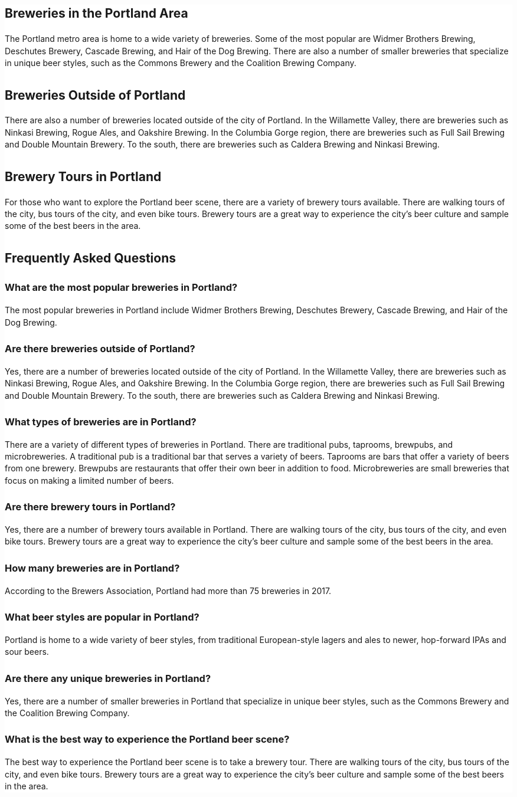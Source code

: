 <h2>Breweries in the Portland Area</h2>

The Portland metro area is home to a wide variety of breweries. Some of the most popular are Widmer Brothers Brewing, Deschutes Brewery, Cascade Brewing, and Hair of the Dog Brewing. There are also a number of smaller breweries that specialize in unique beer styles, such as the Commons Brewery and the Coalition Brewing Company. 

<h2>Breweries Outside of Portland</h2>

There are also a number of breweries located outside of the city of Portland. In the Willamette Valley, there are breweries such as Ninkasi Brewing, Rogue Ales, and Oakshire Brewing. In the Columbia Gorge region, there are breweries such as Full Sail Brewing and Double Mountain Brewery. To the south, there are breweries such as Caldera Brewing and Ninkasi Brewing. 

<h2>Brewery Tours in Portland</h2>

For those who want to explore the Portland beer scene, there are a variety of brewery tours available. There are walking tours of the city, bus tours of the city, and even bike tours. Brewery tours are a great way to experience the city’s beer culture and sample some of the best beers in the area. 

<h2>Frequently Asked Questions</h2>
<h3>What are the most popular breweries in Portland?</h3>
The most popular breweries in Portland include Widmer Brothers Brewing, Deschutes Brewery, Cascade Brewing, and Hair of the Dog Brewing. 

<h3>Are there breweries outside of Portland?</h3>
Yes, there are a number of breweries located outside of the city of Portland. In the Willamette Valley, there are breweries such as Ninkasi Brewing, Rogue Ales, and Oakshire Brewing. In the Columbia Gorge region, there are breweries such as Full Sail Brewing and Double Mountain Brewery. To the south, there are breweries such as Caldera Brewing and Ninkasi Brewing. 

<h3>What types of breweries are in Portland?</h3>
There are a variety of different types of breweries in Portland. There are traditional pubs, taprooms, brewpubs, and microbreweries. A traditional pub is a traditional bar that serves a variety of beers. Taprooms are bars that offer a variety of beers from one brewery. Brewpubs are restaurants that offer their own beer in addition to food. Microbreweries are small breweries that focus on making a limited number of beers. 

<h3>Are there brewery tours in Portland?</h3>
Yes, there are a number of brewery tours available in Portland. There are walking tours of the city, bus tours of the city, and even bike tours. Brewery tours are a great way to experience the city’s beer culture and sample some of the best beers in the area. 

<h3>How many breweries are in Portland?</h3>
According to the Brewers Association, Portland had more than 75 breweries in 2017. 

<h3>What beer styles are popular in Portland?</h3>
Portland is home to a wide variety of beer styles, from traditional European-style lagers and ales to newer, hop-forward IPAs and sour beers. 

<h3>Are there any unique breweries in Portland?</h3>
Yes, there are a number of smaller breweries in Portland that specialize in unique beer styles, such as the Commons Brewery and the Coalition Brewing Company. 

<h3>What is the best way to experience the Portland beer scene?</h3>
The best way to experience the Portland beer scene is to take a brewery tour. There are walking tours of the city, bus tours of the city, and even bike tours. Brewery tours are a great way to experience the city’s beer culture and sample some of the best beers in the area. 
